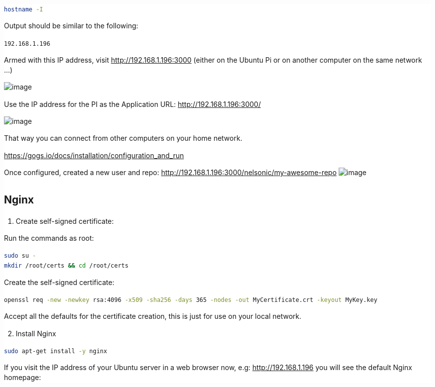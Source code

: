 ```sh
hostname -I
```

Output should be similar to the following:

```sh
192.168.1.196
```

Armed with this IP address, 
visit http://192.168.1.196:3000 
(either on the Ubuntu Pi 
or on another computer 
on the same network ...)

![image](https://user-images.githubusercontent.com/194400/162982227-2ce4f772-d574-4ba7-af59-a66df1dddc60.png)

Use the IP address for the PI as the Application URL: http://192.168.1.196:3000/

![image](https://user-images.githubusercontent.com/194400/162982781-18fc0a35-7bd3-405e-ba17-6dac8dcb1320.png)

That way you can connect from other computers on your home network.

https://gogs.io/docs/installation/configuration_and_run


Once configured, created a new user and repo: http://192.168.1.196:3000/nelsonic/my-awesome-repo
![image](https://user-images.githubusercontent.com/194400/163005975-2a2abefa-11a5-4085-96b8-133c8a28f587.png)


## Nginx

1. Create self-signed certificate:

Run the commands as root:
```sh
sudo su -
mkdir /root/certs && cd /root/certs
```

Create the self-signed certificate:
```sh
openssl req -new -newkey rsa:4096 -x509 -sha256 -days 365 -nodes -out MyCertificate.crt -keyout MyKey.key
```

Accept all the defaults for the certificate creation,
this is just for use on your local network.

2. Install Nginx

```sh
sudo apt-get install -y nginx
```

If you visit 
the IP address of your Ubuntu server in a web browser now,
e.g: http://192.168.1.196 
you will see the default Nginx homepage:
